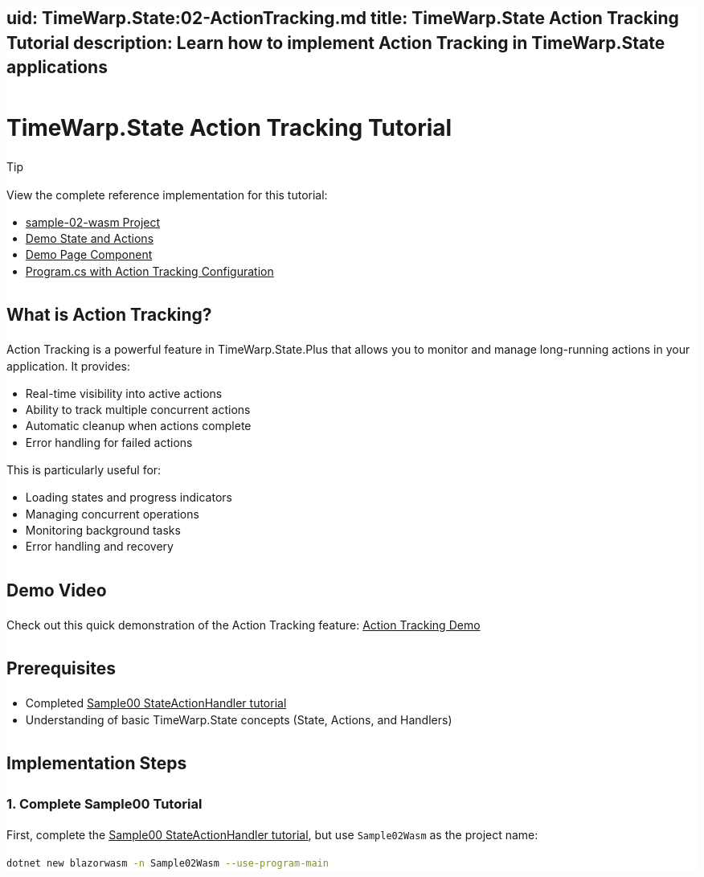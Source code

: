 uid: TimeWarp.State:02-ActionTracking.md
title: TimeWarp.State Action Tracking Tutorial
description: Learn how to implement Action Tracking in TimeWarp.State applications
---

# TimeWarp.State Action Tracking Tutorial

> [!TIP]
> View the complete reference implementation for this tutorial:
> - [sample-02-wasm Project](./sample-02-wasm/)
> - [Demo State and Actions](./sample-02-wasm/features/demo/)
> - [Demo Page Component](./sample-02-wasm/pages/demo.razor)
> - [Program.cs with Action Tracking Configuration](./sample-02-wasm/program.cs)

## What is Action Tracking?

Action Tracking is a powerful feature in TimeWarp.State.Plus that allows you to monitor and manage long-running actions in your application. It provides:

- Real-time visibility into active actions
- Ability to track multiple concurrent actions
- Automatic cleanup when actions complete
- Error handling for failed actions

This is particularly useful for:
- Loading states and progress indicators
- Managing concurrent operations
- Monitoring background tasks
- Error handling and recovery

## Demo Video

Check out this quick demonstration of the Action Tracking feature:
[Action Tracking Demo](https://yoclip.app/share/ejqq4l6k52eca8gth9xnm251?pw=uju1sp3lzuszbfmuffe0c9zk)

## Prerequisites

- Completed [Sample00 StateActionHandler tutorial](xref:TimeWarp.State:00-StateActionHandler-Wasm.md)
- Understanding of basic TimeWarp.State concepts (State, Actions, and Handlers)

## Implementation Steps

### 1. Complete Sample00 Tutorial

First, complete the [Sample00 StateActionHandler tutorial](xref:TimeWarp.State:00-StateActionHandler-Wasm.md), but use `Sample02Wasm` as the project name:

```bash
dotnet new blazorwasm -n Sample02Wasm --use-program-main
```
